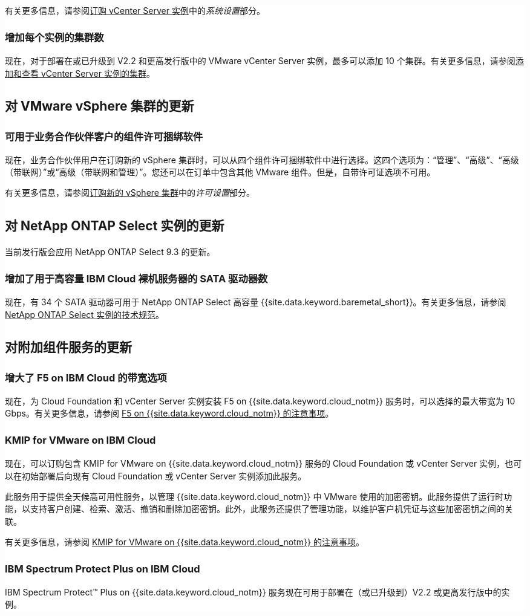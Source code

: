 有关更多信息，请参阅[订购 vCenter Server 实例](/docs/services/vmwaresolutions/vcenter?topic=vmware-solutions-vc_orderinginstance#system-settings)中的*系统设置*部分。

### 增加每个实例的集群数

现在，对于部署在或已升级到 V2.2 和更高发行版中的 VMware vCenter Server 实例，最多可以添加 10 个集群。有关更多信息，请参阅[添加和查看 vCenter Server 实例的集群](/docs/services/vmwaresolutions/vcenter?topic=vmware-solutions-adding-and-viewing-clusters-for-vcenter-server-instances)。

## 对 VMware vSphere 集群的更新

### 可用于业务合作伙伴客户的组件许可捆绑软件

现在，业务合作伙伴用户在订购新的 vSphere 集群时，可以从四个组件许可捆绑软件中进行选择。这四个选项为：“管理”、“高级”、“高级（带联网）”或“高级（带联网和管理）”。您还可以在订单中包含其他 VMware 组件。但是，自带许可证选项不可用。

有关更多信息，请参阅[订购新的 vSphere 集群](/docs/services/vmwaresolutions/vsphere?topic=vmware-solutions-vs_orderinginstances)中的*许可设置*部分。

## 对 NetApp ONTAP Select 实例的更新

当前发行版会应用 NetApp ONTAP Select 9.3 的更新。

### 增加了用于高容量 IBM Cloud 裸机服务器的 SATA 驱动器数

现在，有 34 个 SATA 驱动器可用于 NetApp ONTAP Select 高容量 {{site.data.keyword.baremetal_short}}。有关更多信息，请参阅 [NetApp ONTAP Select 实例的技术规范](/docs/services/vmwaresolutions/netapp?topic=vmware-solutions-np_netappoverview#technical-specifications-for-netapp-ontap-select-instances)。

## 对附加组件服务的更新

### 增大了 F5 on IBM Cloud 的带宽选项

现在，为 Cloud Foundation 和 vCenter Server 实例安装 F5 on {{site.data.keyword.cloud_notm}} 服务时，可以选择的最大带宽为 10 Gbps。有关更多信息，请参阅 [F5 on {{site.data.keyword.cloud_notm}} 的注意事项](/docs/services/vmwaresolutions/services?topic=vmware-solutions-f5_considerations)。

### KMIP for VMware on IBM Cloud

现在，可以订购包含 KMIP for VMware on {{site.data.keyword.cloud_notm}} 服务的 Cloud Foundation 或 vCenter Server 实例，也可以在初始部署后向现有 Cloud Foundation 或 vCenter Server 实例添加此服务。

此服务用于提供全天候高可用性服务，以管理 {{site.data.keyword.cloud_notm}} 中 VMware 使用的加密密钥。此服务提供了运行时功能，以支持客户创建、检索、激活、撤销和删除加密密钥。此外，此服务还提供了管理功能，以维护客户机凭证与这些加密密钥之间的关联。

有关更多信息，请参阅 [KMIP for VMware on {{site.data.keyword.cloud_notm}} 的注意事项](/docs/services/vmwaresolutions/services/kmip_considerations.html)。

### IBM Spectrum Protect Plus on IBM Cloud

IBM Spectrum Protect&trade; Plus on {{site.data.keyword.cloud_notm}} 服务现在可用于部署在（或已升级到）V2.2 或更高发行版中的实例。
